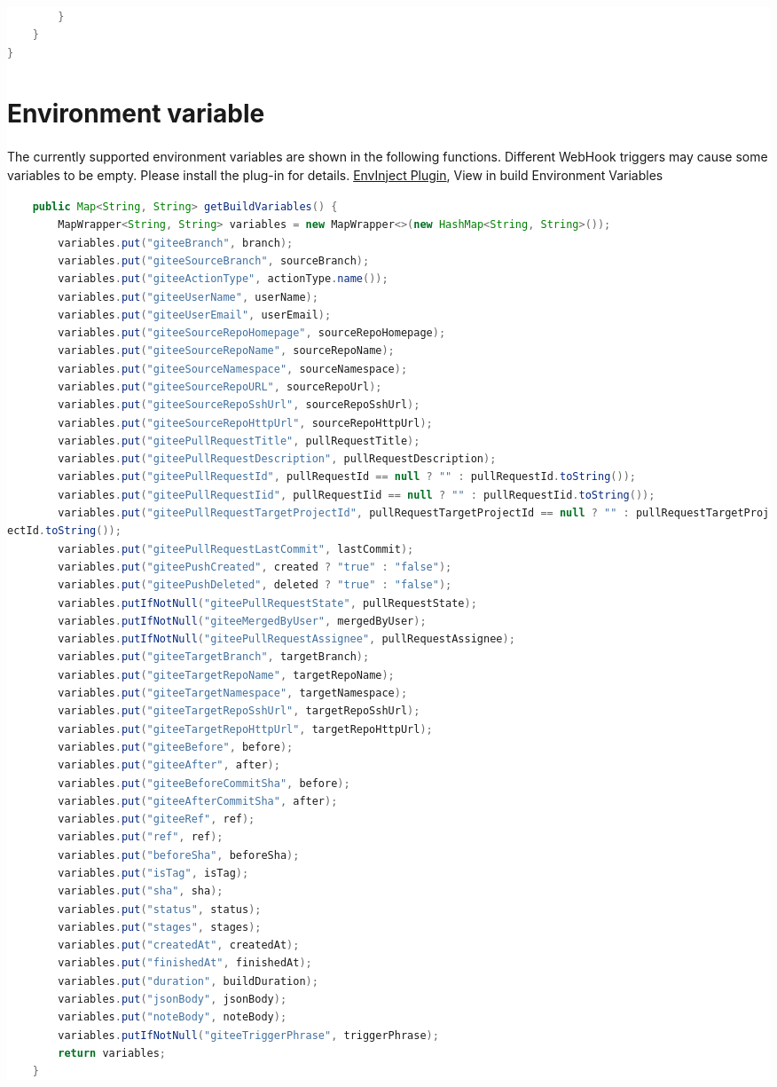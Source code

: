 ```groovy
        }
    }
}
```

# Environment variable
The currently supported environment variables are shown in the following functions. Different WebHook triggers may cause some variables to be empty. Please install the plug-in for details.  [EnvInject Plugin](https://wiki.jenkins-ci.org/display/JENKINS/EnvInject+Plugin), View in build Environment Variables

```java
    public Map<String, String> getBuildVariables() {
        MapWrapper<String, String> variables = new MapWrapper<>(new HashMap<String, String>());
        variables.put("giteeBranch", branch);
        variables.put("giteeSourceBranch", sourceBranch);
        variables.put("giteeActionType", actionType.name());
        variables.put("giteeUserName", userName);
        variables.put("giteeUserEmail", userEmail);
        variables.put("giteeSourceRepoHomepage", sourceRepoHomepage);
        variables.put("giteeSourceRepoName", sourceRepoName);
        variables.put("giteeSourceNamespace", sourceNamespace);
        variables.put("giteeSourceRepoURL", sourceRepoUrl);
        variables.put("giteeSourceRepoSshUrl", sourceRepoSshUrl);
        variables.put("giteeSourceRepoHttpUrl", sourceRepoHttpUrl);
        variables.put("giteePullRequestTitle", pullRequestTitle);
        variables.put("giteePullRequestDescription", pullRequestDescription);
        variables.put("giteePullRequestId", pullRequestId == null ? "" : pullRequestId.toString());
        variables.put("giteePullRequestIid", pullRequestIid == null ? "" : pullRequestIid.toString());
        variables.put("giteePullRequestTargetProjectId", pullRequestTargetProjectId == null ? "" : pullRequestTargetProjectId.toString());
        variables.put("giteePullRequestLastCommit", lastCommit);
        variables.put("giteePushCreated", created ? "true" : "false");
        variables.put("giteePushDeleted", deleted ? "true" : "false");
        variables.putIfNotNull("giteePullRequestState", pullRequestState);
        variables.putIfNotNull("giteeMergedByUser", mergedByUser);
        variables.putIfNotNull("giteePullRequestAssignee", pullRequestAssignee);
        variables.put("giteeTargetBranch", targetBranch);
        variables.put("giteeTargetRepoName", targetRepoName);
        variables.put("giteeTargetNamespace", targetNamespace);
        variables.put("giteeTargetRepoSshUrl", targetRepoSshUrl);
        variables.put("giteeTargetRepoHttpUrl", targetRepoHttpUrl);
        variables.put("giteeBefore", before);
        variables.put("giteeAfter", after);
        variables.put("giteeBeforeCommitSha", before);
        variables.put("giteeAfterCommitSha", after);
        variables.put("giteeRef", ref);
        variables.put("ref", ref);
        variables.put("beforeSha", beforeSha);
        variables.put("isTag", isTag);
        variables.put("sha", sha);
        variables.put("status", status);
        variables.put("stages", stages);
        variables.put("createdAt", createdAt);
        variables.put("finishedAt", finishedAt);
        variables.put("duration", buildDuration);
        variables.put("jsonBody", jsonBody);
        variables.put("noteBody", noteBody);
        variables.putIfNotNull("giteeTriggerPhrase", triggerPhrase);
        return variables;
    }
```